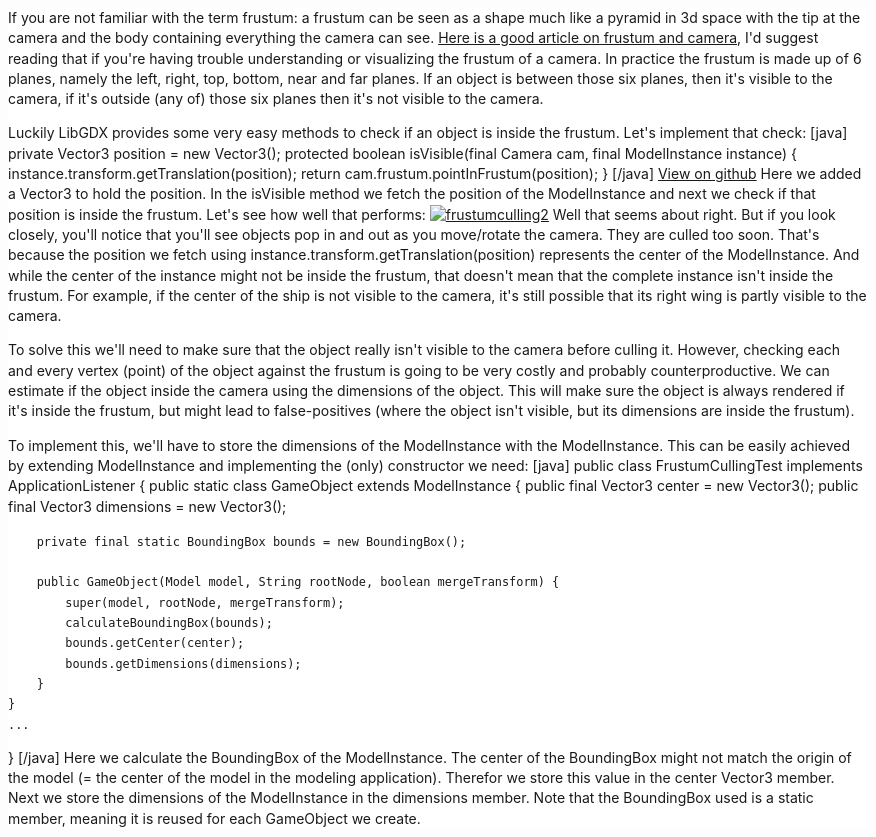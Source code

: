 If you are not familiar with the term frustum: a frustum can be seen as a shape much like a pyramid in 3d space with the tip at the camera and the body containing everything the camera can see. <a href="http://www.badlogicgames.com/wordpress/?p=1550" title="New Camera Classes in libgdx" target="_blank">Here is a good article on frustum and camera</a>, I'd suggest reading that if you're having trouble understanding or visualizing the frustum of a camera. In practice the frustum is made up of 6 planes, namely the left, right, top, bottom, near and far planes. If an object is between those six planes, then it's visible to the camera, if it's outside (any of) those six planes then it's not visible to the camera.

Luckily LibGDX provides some very easy methods to check if an object is inside the frustum. Let's implement that check:
[java]
    private Vector3 position = new Vector3();
    protected boolean isVisible(final Camera cam, final ModelInstance instance) {
    	instance.transform.getTranslation(position);
    	return cam.frustum.pointInFrustum(position);
    }
[/java]
<a href="https://github.com/xoppa/blog/blob/master/tutorials/src/com/xoppa/blog/libgdx/g3d/frustumculling/step2/FrustumCullingTest.java">View on github</a>
Here we added a Vector3 to hold the position. In the isVisible method we fetch the position of the ModelInstance and next we check if that position is inside the frustum. Let's see how well that performs:
<a href="http://blog.xoppa.com/wp-content/uploads/frustumculling2.png"><img src="http://blog.xoppa.com/wp-content/uploads/frustumculling2-300x223.png" alt="frustumculling2" width="300" height="223" class="alignnone size-medium wp-image-392" /></a>
Well that seems about right. But if you look closely, you'll notice that you'll see objects pop in and out as you move/rotate the camera. They are culled too soon. That's because the position we fetch using instance.transform.getTranslation(position) represents the center of the ModelInstance. And while the center of the instance might not be inside the frustum, that doesn't mean that the complete instance isn't inside the frustum. For example, if the center of the ship is not visible to the camera, it's still possible that its right wing is partly visible to the camera.

To solve this we'll need to make sure that the object really isn't visible to the camera before culling it. However, checking each and every vertex (point) of the object against the frustum is going to be very costly and probably counterproductive. We can estimate if the object inside the camera using the dimensions of the object. This will make sure the object is always rendered if it's inside the frustum, but might lead to false-positives (where the object isn't visible, but its dimensions are inside the frustum).

To implement this, we'll have to store the dimensions of the ModelInstance with the ModelInstance. This can be easily achieved by extending ModelInstance and implementing the (only) constructor we need:
[java]
public class FrustumCullingTest implements ApplicationListener {
	public static class GameObject extends ModelInstance {
		public final Vector3 center = new Vector3();
		public final Vector3 dimensions = new Vector3();
		
		private final static BoundingBox bounds = new BoundingBox();
		
		public GameObject(Model model, String rootNode, boolean mergeTransform) {
			super(model, rootNode, mergeTransform);
			calculateBoundingBox(bounds);
			bounds.getCenter(center);
			bounds.getDimensions(dimensions);
		}
	}
	...
}
[/java]
Here we calculate the BoundingBox of the ModelInstance. The center of the BoundingBox might not match the origin of the model (= the center of the model in the modeling application). Therefor we store this value in the center Vector3 member. Next we store the dimensions of the ModelInstance in the dimensions member. Note that the BoundingBox used is a static member, meaning it is reused for each GameObject we create.
